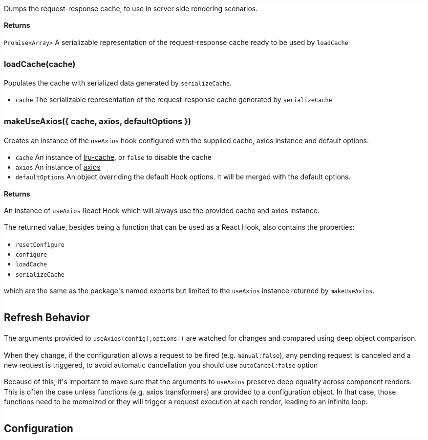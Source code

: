 Dumps the request-response cache, to use in server side rendering scenarios.

**Returns**

`Promise<Array>` A serializable representation of the request-response cache ready to be used by `loadCache`

### loadCache(cache)

Populates the cache with serialized data generated by `serializeCache`.

- `cache` The serializable representation of the request-response cache generated by `serializeCache`

### makeUseAxios({ cache, axios, defaultOptions })

Creates an instance of the `useAxios` hook configured with the supplied cache, axios instance and default options.

- `cache` An instance of [lru-cache](https://github.com/isaacs/node-lru-cache), or `false` to disable the cache
- `axios` An instance of [axios](https://github.com/axios/axios#creating-an-instance)
- `defaultOptions` An object overriding the default Hook options. It will be merged with the default options.

**Returns**

An instance of `useAxios` React Hook which will always use the provided cache and axios instance.

The returned value, besides being a function that can be used as a React Hook, also contains the properties:

- `resetConfigure`
- `configure`
- `loadCache`
- `serializeCache`

which are the same as the package's named exports but limited to the `useAxios` instance returned by `makeUseAxios`.

## Refresh Behavior

The arguments provided to `useAxios(config[,options])` are watched for changes and compared using deep object comparison.

When they change, if the configuration allows a request to be fired (e.g. `manual:false`), any pending request is canceled and a new request is triggered, to avoid automatic cancellation you should use `autoCancel:false` option

Because of this, it's important to make sure that the arguments to `useAxios` preserve deep equality across component renders. This is often the case unless functions (e.g. axios transformers) are provided to a configuration object. In that case, those functions need to be memoized or they will trigger a request execution at each render, leading to an infinite loop.

## Configuration


[axios]: https://github.com/axios/axios